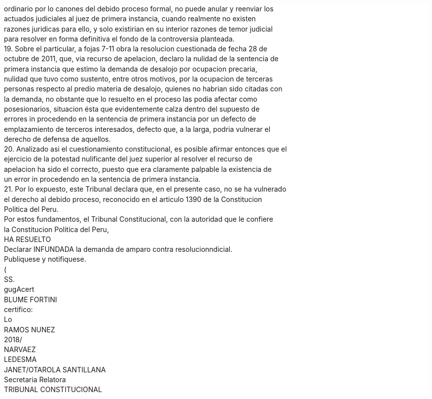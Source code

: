 ordinario por lo canones del debido proceso formal, no puede anular y reenviar los  
actuados judiciales al juez de primera instancia, cuando realmente no existen  
razones juridicas para ello, y solo existirian en su interior razones de temor judicial  
para resolver en forma definitiva el fondo de la controversia planteada.  
19. Sobre el particular, a fojas 7-11 obra la resolucion cuestionada de fecha 28 de  
octubre de 2011, que, via recurso de apelacion, declaro la nulidad de la sentencia de  
primera instancia que estimo la demanda de desalojo por ocupacion precaria,  
nulidad que tuvo como sustento, entre otros motivos, por la ocupacion de terceras  
personas respecto al predio materia de desalojo, quienes no habrian sido citadas con  
la demanda, no obstante que lo resuelto en el proceso las podia afectar como  
posesionarios, situacion ésta que evidentemente calza dentro del supuesto de  
errores in procedendo en la sentencia de primera instancia por un defecto de  
emplazamiento de terceros interesados, defecto que, a la larga, podria vulnerar el  
derecho de defensa de aquellos.  
20. Analizado asi el cuestionamiento constitucional, es posible afirmar entonces que el  
ejercicio de la potestad nulificante del juez superior al resolver el recurso de  
apelacion ha sido el correcto, puesto que era claramente palpable la existencia de  
un error in procedendo en la sentencia de primera instancia.  
21. Por lo expuesto, este Tribunal declara que, en el presente caso, no se ha vulnerado  
el derecho al debido proceso, reconocido en el articulo 1390 de la Constitucion  
Politica del Peru.  
Por estos fundamentos, el Tribunal Constitucional, con la autoridad que le confiere  
la Constitucion Politica del Peru,  
HA RESUELTO  
Declarar INFUNDADA la demanda de amparo contra resolucionndicial.  
Publiquese y notifiquese.  
(  
SS.  
gugAcert  
BLUME FORTINI  
certifico:  
Lo  
RAMOS NUNEZ  
2018/  
NARVAEZ  
LEDESMA  
JANET/OTAROLA SANTILLANA  
Secretaria Relatora  
TRIBUNAL CONSTITUCIONAL